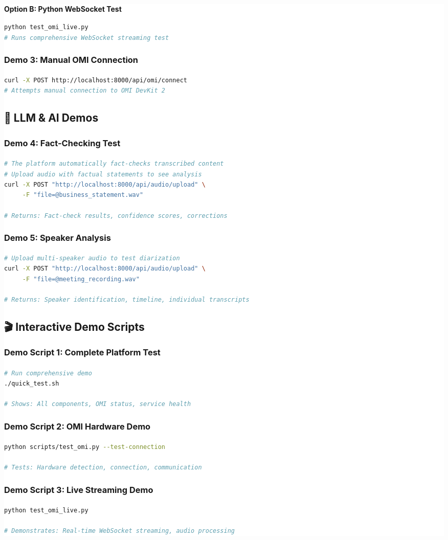 **Option B: Python WebSocket Test**
```bash
python test_omi_live.py
# Runs comprehensive WebSocket streaming test
```

### **Demo 3: Manual OMI Connection**
```bash
curl -X POST http://localhost:8000/api/omi/connect
# Attempts manual connection to OMI DevKit 2
```

## 🧠 **LLM & AI Demos**

### **Demo 4: Fact-Checking Test**
```bash
# The platform automatically fact-checks transcribed content
# Upload audio with factual statements to see analysis
curl -X POST "http://localhost:8000/api/audio/upload" \
     -F "file=@business_statement.wav"

# Returns: Fact-check results, confidence scores, corrections
```

### **Demo 5: Speaker Analysis**
```bash
# Upload multi-speaker audio to test diarization
curl -X POST "http://localhost:8000/api/audio/upload" \
     -F "file=@meeting_recording.wav"

# Returns: Speaker identification, timeline, individual transcripts
```

## 🎬 **Interactive Demo Scripts**

### **Demo Script 1: Complete Platform Test**
```bash
# Run comprehensive demo
./quick_test.sh

# Shows: All components, OMI status, service health
```

### **Demo Script 2: OMI Hardware Demo**
```bash
python scripts/test_omi.py --test-connection

# Tests: Hardware detection, connection, communication
```

### **Demo Script 3: Live Streaming Demo**
```bash
python test_omi_live.py

# Demonstrates: Real-time WebSocket streaming, audio processing
```
